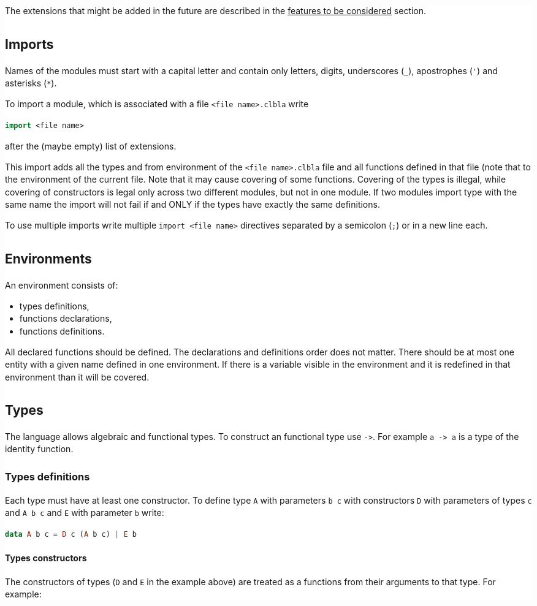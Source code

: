 The extensions that might be added in the future are described in the [features to be considered](#features-to-be-considered) section.

## Imports

Names of the modules must start with a capital letter and contain only letters, digits, underscores (`_`), apostrophes (`'`) and asterisks (`*`).

To import a module, which is associated with a file `<file name>.clbla` write

```haskell
import <file name>
```

after the (maybe empty) list of extensions.

This import adds all the types and from environment of the `<file name>.clbla` file and all functions defined in that file (note that  to the environment of the current file. Note that it may cause covering of some functions. Covering of the types is illegal, while covering of constructors is legal only across two different modules, but not in one module. If two modules import type with the same name the import will not fail if and ONLY if the types have exactly the same definitions.

To use multiple imports write multiple `import <file name>` directives separated by a semicolon (`;`) or in a new line each.

## Environments

An environment consists of:

* types definitions,
* functions declarations,
* functions definitions.

All declared functions should be defined. The declarations and definitions order does not matter. There should be at most one entity with a given name defined in one environment. If there is a variable visible in the environment and it is redefined in that environment than it will be covered.

## Types

The language allows algebraic and functional types. To construct an functional type use `->`. For example `a -> a` is a type of the identity function.

### Types definitions

Each type must have at least one constructor. To define type `A` with parameters `b c` with constructors `D` with parameters of types `c` and `A b c` and `E` with parameter `b` write:

```haskell
data A b c = D c (A b c) | E b
```

#### Types constructors

The constructors of types (`D` and `E` in the example above) are treated as a functions from their arguments to that type. For example:
